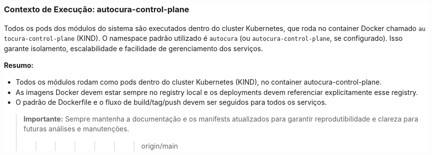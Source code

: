 ### Contexto de Execução: autocura-control-plane

Todos os pods dos módulos do sistema são executados dentro do cluster Kubernetes, que roda no container Docker chamado `autocura-control-plane` (KIND). O namespace padrão utilizado é `autocura` (ou `autocura-control-plane`, se configurado). Isso garante isolamento, escalabilidade e facilidade de gerenciamento dos serviços.

**Resumo:**
- Todos os módulos rodam como pods dentro do cluster Kubernetes (KIND), no container autocura-control-plane.
- As imagens Docker devem estar sempre no registry local e os deployments devem referenciar explicitamente esse registry.
- O padrão de Dockerfile e o fluxo de build/tag/push devem ser seguidos para todos os serviços.

> **Importante:**
> Sempre mantenha a documentação e os manifests atualizados para garantir reprodutibilidade e clareza para futuras análises e manutenções.
>>>>>>> origin/main
